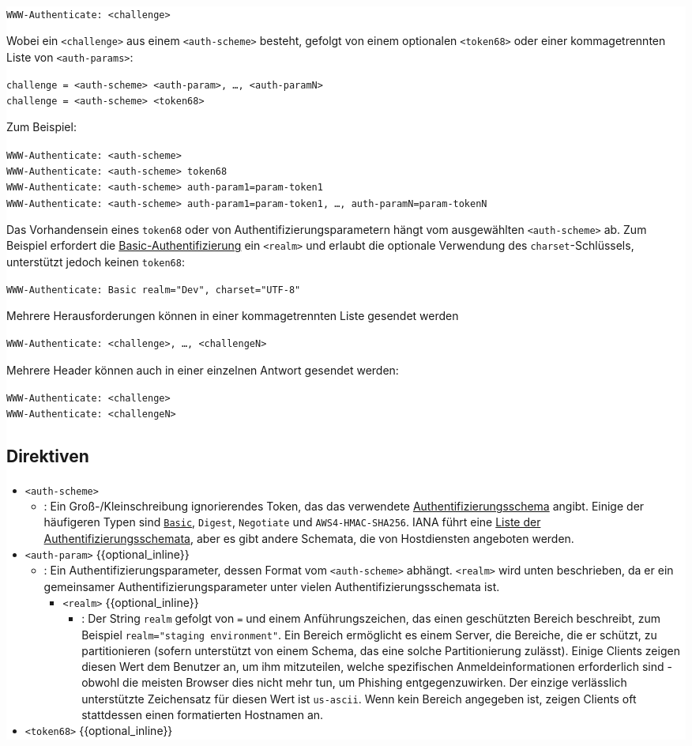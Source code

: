 ```http
WWW-Authenticate: <challenge>
```

Wobei ein `<challenge>` aus einem `<auth-scheme>` besteht, gefolgt von einem optionalen `<token68>` oder einer kommagetrennten Liste von `<auth-params>`:

```plain
challenge = <auth-scheme> <auth-param>, …, <auth-paramN>
challenge = <auth-scheme> <token68>
```

Zum Beispiel:

```http
WWW-Authenticate: <auth-scheme>
WWW-Authenticate: <auth-scheme> token68
WWW-Authenticate: <auth-scheme> auth-param1=param-token1
WWW-Authenticate: <auth-scheme> auth-param1=param-token1, …, auth-paramN=param-tokenN
```

Das Vorhandensein eines `token68` oder von Authentifizierungsparametern hängt vom ausgewählten `<auth-scheme>` ab. Zum Beispiel erfordert die [Basic-Authentifizierung](/de/docs/Web/HTTP/Guides/Authentication#basic_authentication_scheme) ein `<realm>` und erlaubt die optionale Verwendung des `charset`-Schlüssels, unterstützt jedoch keinen `token68`:

```http
WWW-Authenticate: Basic realm="Dev", charset="UTF-8"
```

Mehrere Herausforderungen können in einer kommagetrennten Liste gesendet werden

```http
WWW-Authenticate: <challenge>, …, <challengeN>
```

Mehrere Header können auch in einer einzelnen Antwort gesendet werden:

```http
WWW-Authenticate: <challenge>
WWW-Authenticate: <challengeN>
```

## Direktiven

- `<auth-scheme>`
  - : Ein Groß-/Kleinschreibung ignorierendes Token, das das verwendete [Authentifizierungsschema](/de/docs/Web/HTTP/Guides/Authentication#authentication_schemes) angibt. Einige der häufigeren Typen sind [`Basic`](/de/docs/Web/HTTP/Guides/Authentication#basic_authentication_scheme), `Digest`, `Negotiate` und `AWS4-HMAC-SHA256`. IANA führt eine [Liste der Authentifizierungsschemata](https://www.iana.org/assignments/http-authschemes/http-authschemes.xhtml), aber es gibt andere Schemata, die von Hostdiensten angeboten werden.
- `<auth-param>` {{optional_inline}}
  - : Ein Authentifizierungsparameter, dessen Format vom `<auth-scheme>` abhängt. `<realm>` wird unten beschrieben, da er ein gemeinsamer Authentifizierungsparameter unter vielen Authentifizierungsschemata ist.
    - `<realm>` {{optional_inline}}
      - : Der String `realm` gefolgt von `=` und einem Anführungszeichen, das einen geschützten Bereich beschreibt, zum Beispiel `realm="staging environment"`. Ein Bereich ermöglicht es einem Server, die Bereiche, die er schützt, zu partitionieren (sofern unterstützt von einem Schema, das eine solche Partitionierung zulässt). Einige Clients zeigen diesen Wert dem Benutzer an, um ihm mitzuteilen, welche spezifischen Anmeldeinformationen erforderlich sind - obwohl die meisten Browser dies nicht mehr tun, um Phishing entgegenzuwirken. Der einzige verlässlich unterstützte Zeichensatz für diesen Wert ist `us-ascii`. Wenn kein Bereich angegeben ist, zeigen Clients oft stattdessen einen formatierten Hostnamen an.
- `<token68>` {{optional_inline}}